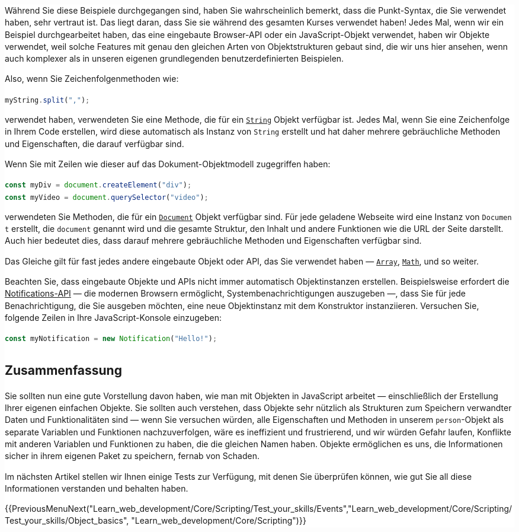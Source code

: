 Während Sie diese Beispiele durchgegangen sind, haben Sie wahrscheinlich bemerkt, dass die Punkt-Syntax, die Sie verwendet haben, sehr vertraut ist. Das liegt daran, dass Sie sie während des gesamten Kurses verwendet haben! Jedes Mal, wenn wir ein Beispiel durchgearbeitet haben, das eine eingebaute Browser-API oder ein JavaScript-Objekt verwendet, haben wir Objekte verwendet, weil solche Features mit genau den gleichen Arten von Objektstrukturen gebaut sind, die wir uns hier ansehen, wenn auch komplexer als in unseren eigenen grundlegenden benutzerdefinierten Beispielen.

Also, wenn Sie Zeichenfolgenmethoden wie:

```js
myString.split(",");
```

verwendet haben, verwendeten Sie eine Methode, die für ein [`String`](/de/docs/Web/JavaScript/Reference/Global_Objects/String) Objekt verfügbar ist. Jedes Mal, wenn Sie eine Zeichenfolge in Ihrem Code erstellen, wird diese automatisch als Instanz von `String` erstellt und hat daher mehrere gebräuchliche Methoden und Eigenschaften, die darauf verfügbar sind.

Wenn Sie mit Zeilen wie dieser auf das Dokument-Objektmodell zugegriffen haben:

```js
const myDiv = document.createElement("div");
const myVideo = document.querySelector("video");
```

verwendeten Sie Methoden, die für ein [`Document`](/de/docs/Web/API/Document) Objekt verfügbar sind. Für jede geladene Webseite wird eine Instanz von `Document` erstellt, die `document` genannt wird und die gesamte Struktur, den Inhalt und andere Funktionen wie die URL der Seite darstellt. Auch hier bedeutet dies, dass darauf mehrere gebräuchliche Methoden und Eigenschaften verfügbar sind.

Das Gleiche gilt für fast jedes andere eingebaute Objekt oder API, das Sie verwendet haben — [`Array`](/de/docs/Web/JavaScript/Reference/Global_Objects/Array), [`Math`](/de/docs/Web/JavaScript/Reference/Global_Objects/Math), und so weiter.

Beachten Sie, dass eingebaute Objekte und APIs nicht immer automatisch Objektinstanzen erstellen. Beispielsweise erfordert die [Notifications-API](/de/docs/Web/API/Notifications_API) — die modernen Browsern ermöglicht, Systembenachrichtigungen auszugeben —, dass Sie für jede Benachrichtigung, die Sie ausgeben möchten, eine neue Objektinstanz mit dem Konstruktor instanziieren. Versuchen Sie, folgende Zeilen in Ihre JavaScript-Konsole einzugeben:

```js
const myNotification = new Notification("Hello!");
```

## Zusammenfassung

Sie sollten nun eine gute Vorstellung davon haben, wie man mit Objekten in JavaScript arbeitet — einschließlich der Erstellung Ihrer eigenen einfachen Objekte. Sie sollten auch verstehen, dass Objekte sehr nützlich als Strukturen zum Speichern verwandter Daten und Funktionalitäten sind — wenn Sie versuchen würden, alle Eigenschaften und Methoden in unserem `person`-Objekt als separate Variablen und Funktionen nachzuverfolgen, wäre es ineffizient und frustrierend, und wir würden Gefahr laufen, Konflikte mit anderen Variablen und Funktionen zu haben, die die gleichen Namen haben. Objekte ermöglichen es uns, die Informationen sicher in ihrem eigenen Paket zu speichern, fernab von Schaden.

Im nächsten Artikel stellen wir Ihnen einige Tests zur Verfügung, mit denen Sie überprüfen können, wie gut Sie all diese Informationen verstanden und behalten haben.

{{PreviousMenuNext("Learn_web_development/Core/Scripting/Test_your_skills/Events","Learn_web_development/Core/Scripting/Test_your_skills/Object_basics", "Learn_web_development/Core/Scripting")}}
